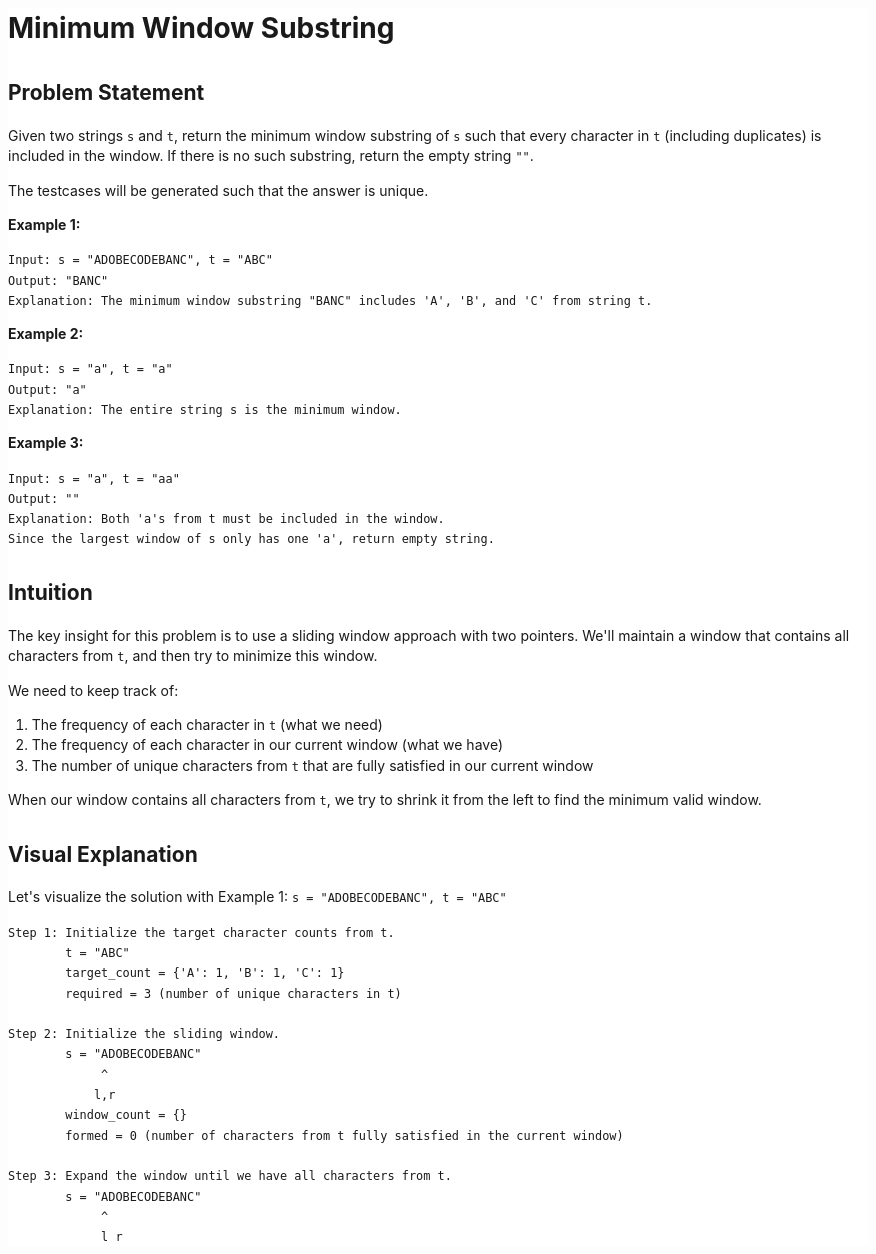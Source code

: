 # Minimum Window Substring

## Problem Statement

Given two strings `s` and `t`, return the minimum window substring of `s` such that every character in `t` (including duplicates) is included in the window. If there is no such substring, return the empty string `""`.

The testcases will be generated such that the answer is unique.

**Example 1:**
```
Input: s = "ADOBECODEBANC", t = "ABC"
Output: "BANC"
Explanation: The minimum window substring "BANC" includes 'A', 'B', and 'C' from string t.
```

**Example 2:**
```
Input: s = "a", t = "a"
Output: "a"
Explanation: The entire string s is the minimum window.
```

**Example 3:**
```
Input: s = "a", t = "aa"
Output: ""
Explanation: Both 'a's from t must be included in the window.
Since the largest window of s only has one 'a', return empty string.
```

## Intuition

The key insight for this problem is to use a sliding window approach with two pointers. We'll maintain a window that contains all characters from `t`, and then try to minimize this window.

We need to keep track of:
1. The frequency of each character in `t` (what we need)
2. The frequency of each character in our current window (what we have)
3. The number of unique characters from `t` that are fully satisfied in our current window

When our window contains all characters from `t`, we try to shrink it from the left to find the minimum valid window.

## Visual Explanation

Let's visualize the solution with Example 1: `s = "ADOBECODEBANC", t = "ABC"`

```
Step 1: Initialize the target character counts from t.
        t = "ABC"
        target_count = {'A': 1, 'B': 1, 'C': 1}
        required = 3 (number of unique characters in t)

Step 2: Initialize the sliding window.
        s = "ADOBECODEBANC"
             ^
            l,r
        window_count = {}
        formed = 0 (number of characters from t fully satisfied in the current window)

Step 3: Expand the window until we have all characters from t.
        s = "ADOBECODEBANC"
             ^
             l r
```